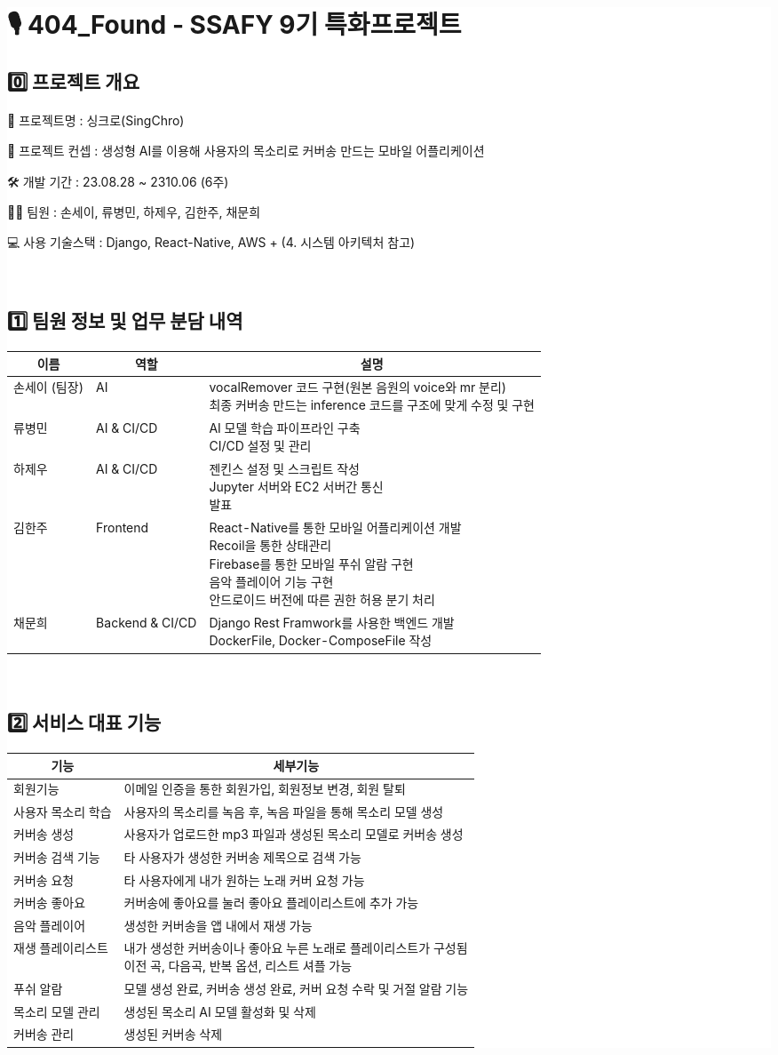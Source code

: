 # 🎙️ 404_Found - SSAFY 9기 특화프로젝트

## **0️⃣ 프로젝트 개요**

🎈 프로젝트명 : 싱크로(SingChro)

📌 프로젝트 컨셉 : 생성형 AI를 이용해 사용자의 목소리로 커버송 만드는 모바일 어플리케이션

🛠 개발 기간 : 23.08.28 ~ 2310.06 (6주)

🧑🏻 팀원 : 손세이, 류병민, 하제우, 김한주, 채문희

💻 사용 기술스택 : Django, React-Native, AWS + (4. 시스템 아키텍처 참고)

<br>

## **1️⃣ 팀원 정보 및 업무 분담 내역**

| 이름            | 역할     | 설명                                                        |
| --------------- | -------- | ------------------------------------------------------------ |
| 손세이 (팀장) | AI | vocalRemover 코드 구현(원본 음원의 voice와 mr 분리)<br>최종 커버송 만드는 inference 코드를 구조에 맞게 수정 및 구현 |
| 류병민 | AI & CI/CD | AI 모델 학습 파이프라인 구축<br>CI/CD 설정 및 관리 |
| 하제우 | AI & CI/CD | 젠킨스 설정 및 스크립트 작성<br>Jupyter 서버와 EC2 서버간 통신<br>발표 |
| 김한주 | Frontend | React-Native를 통한 모바일 어플리케이션 개발<br>Recoil을 통한 상태관리<br> Firebase를 통한 모바일 푸쉬 알람 구현<br> 음악 플레이어 기능 구현<br> 안드로이드 버전에 따른 권한 허용 분기 처리 |
| 채문희 | Backend & CI/CD | Django Rest Framwork를 사용한 백엔드 개발<br>DockerFile, Docker-ComposeFile 작성 |
<br>

## **2️⃣ 서비스 대표 기능**

| 기능               | 세부기능                                                     |
| ------------------ | ------------------------------------------------------------ |
| 회원기능 | 이메일 인증을 통한 회원가입, 회원정보 변경, 회원 탈퇴 |
| 사용자 목소리 학습 | 사용자의 목소리를 녹음 후, 녹음 파일을 통해 목소리 모델 생성 |
| 커버송 생성 | 사용자가 업로드한 mp3 파일과 생성된 목소리 모델로 커버송 생성 |
| 커버송 검색 기능 | 타 사용자가 생성한 커버송 제목으로 검색 가능 |
| 커버송 요청 | 타 사용자에게 내가 원하는 노래 커버 요청 가능 |
| 커버송 좋아요 | 커버송에 좋아요를 눌러 좋아요 플레이리스트에 추가 가능 |
| 음악 플레이어 | 생성한 커버송을 앱 내에서 재생 가능 |
| 재생 플레이리스트 | 내가 생성한 커버송이나 좋아요 누른 노래로 플레이리스트가 구성됨<br>이전 곡, 다음곡, 반복 옵션, 리스트 셔플 가능 |
| 푸쉬 알람 | 모델 생성 완료, 커버송 생성 완료, 커버 요청 수락 및 거절 알람 기능 |
| 목소리 모델 관리 | 생성된 목소리 AI 모델 활성화 및 삭제 |
| 커버송 관리 | 생성된 커버송 삭제 |
